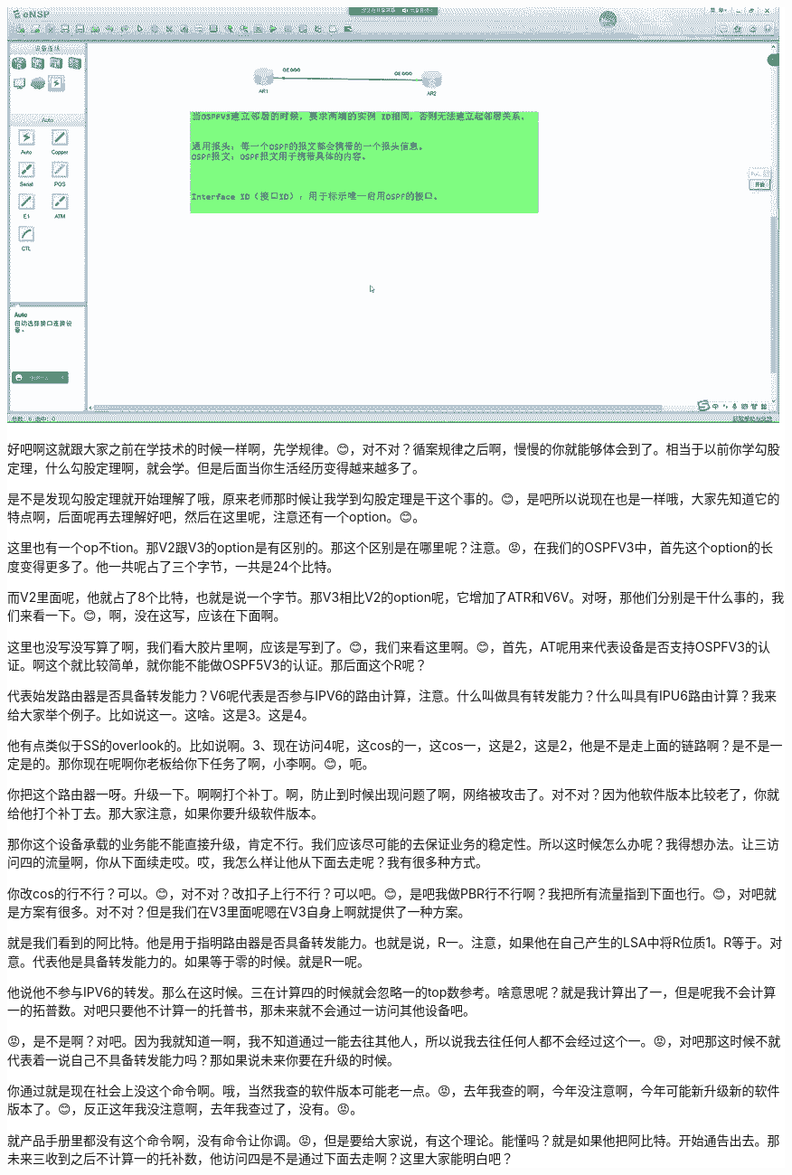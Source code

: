 
![](img/4464ace7418f5d77a847c70b95ee3bbd_63.png)

好吧啊这就跟大家之前在学技术的时候一样啊，先学规律。😊，对不对？循案规律之后啊，慢慢的你就能够体会到了。相当于以前你学勾股定理，什么勾股定理啊，就会学。但是后面当你生活经历变得越来越多了。

是不是发现勾股定理就开始理解了哦，原来老师那时候让我学到勾股定理是干这个事的。😊，是吧所以说现在也是一样哦，大家先知道它的特点啊，后面呢再去理解好吧，然后在这里呢，注意还有一个option。😊。

这里也有一个op不tion。那V2跟V3的option是有区别的。那这个区别是在哪里呢？注意。😡，在我们的OSPFV3中，首先这个option的长度变得更多了。他一共呢占了三个字节，一共是24个比特。

而V2里面呢，他就占了8个比特，也就是说一个字节。那V3相比V2的option呢，它增加了ATR和V6V。对呀，那他们分别是干什么事的，我们来看一下。😊，啊，没在这写，应该在下面啊。

这里也没写没写算了啊，我们看大胶片里啊，应该是写到了。😊，我们来看这里啊。😊，首先，AT呢用来代表设备是否支持OSPFV3的认证。啊这个就比较简单，就你能不能做OSPF5V3的认证。那后面这个R呢？

代表始发路由器是否具备转发能力？V6呢代表是否参与IPV6的路由计算，注意。什么叫做具有转发能力？什么叫具有IPU6路由计算？我来给大家举个例子。比如说这一。这啥。这是3。这是4。

他有点类似于SS的overlook的。比如说啊。3、现在访问4呢，这cos的一，这cos一，这是2，这是2，他是不是走上面的链路啊？是不是一定是的。那你现在呢啊你老板给你下任务了啊，小李啊。😊，呃。

你把这个路由器一呀。升级一下。啊啊打个补丁。啊，防止到时候出现问题了啊，网络被攻击了。对不对？因为他软件版本比较老了，你就给他打个补丁去。那大家注意，如果你要升级软件版本。

那你这个设备承载的业务能不能直接升级，肯定不行。我们应该尽可能的去保证业务的稳定性。所以这时候怎么办呢？我得想办法。让三访问四的流量啊，你从下面续走哎。哎，我怎么样让他从下面去走呢？我有很多种方式。

你改cos的行不行？可以。😊，对不对？改扣子上行不行？可以吧。😊，是吧我做PBR行不行啊？我把所有流量指到下面也行。😊，对吧就是方案有很多。对不对？但是我们在V3里面呢嗯在V3自身上啊就提供了一种方案。

就是我们看到的阿比特。他是用于指明路由器是否具备转发能力。也就是说，R一。注意，如果他在自己产生的LSA中将R位质1。R等于。对意。代表他是具备转发能力的。如果等于零的时候。就是R一呢。

他说他不参与IPV6的转发。那么在这时候。三在计算四的时候就会忽略一的top数参考。啥意思呢？就是我计算出了一，但是呢我不会计算一的拓普数。对吧只要他不计算一的托普书，那未来就不会通过一访问其他设备吧。

😡，是不是啊？对吧。因为我就知道一啊，我不知道通过一能去往其他人，所以说我去往任何人都不会经过这个一。😡，对吧那这时候不就代表着一说自己不具备转发能力吗？那如果说未来你要在升级的时候。

你通过就是现在社会上没这个命令啊。哦，当然我查的软件版本可能老一点。😡，去年我查的啊，今年没注意啊，今年可能新升级新的软件版本了。😊，反正这年我没注意啊，去年我查过了，没有。😡。

就产品手册里都没有这个命令啊，没有命令让你调。😡，但是要给大家说，有这个理论。能懂吗？就是如果他把阿比特。开始通告出去。那未来三收到之后不计算一的托补数，他访问四是不是通过下面去走啊？这里大家能明白吧？
